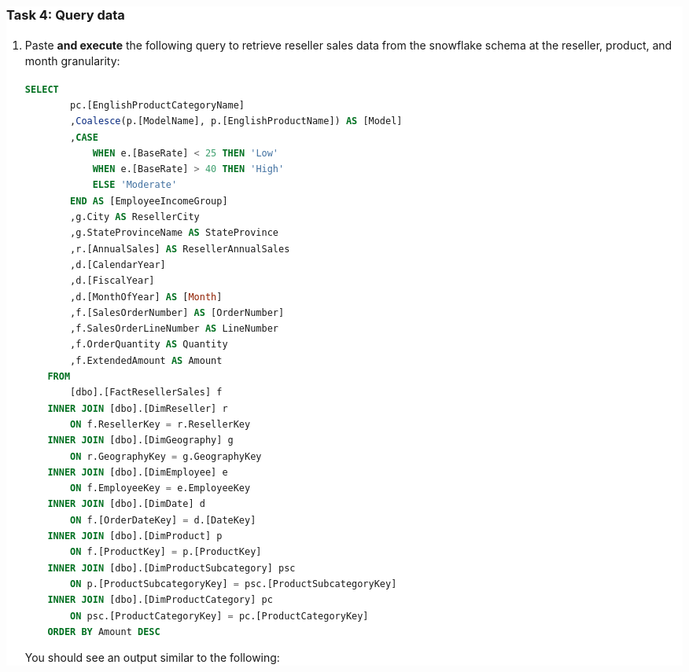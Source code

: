 ### Task 4: Query data

1. Paste **and execute** the following query to retrieve reseller sales data from the snowflake schema at the reseller, product, and month granularity:

    ```sql
    SELECT
            pc.[EnglishProductCategoryName]
            ,Coalesce(p.[ModelName], p.[EnglishProductName]) AS [Model]
            ,CASE
                WHEN e.[BaseRate] < 25 THEN 'Low'
                WHEN e.[BaseRate] > 40 THEN 'High'
                ELSE 'Moderate'
            END AS [EmployeeIncomeGroup]
            ,g.City AS ResellerCity
            ,g.StateProvinceName AS StateProvince
            ,r.[AnnualSales] AS ResellerAnnualSales
            ,d.[CalendarYear]
            ,d.[FiscalYear]
            ,d.[MonthOfYear] AS [Month]
            ,f.[SalesOrderNumber] AS [OrderNumber]
            ,f.SalesOrderLineNumber AS LineNumber
            ,f.OrderQuantity AS Quantity
            ,f.ExtendedAmount AS Amount  
        FROM
            [dbo].[FactResellerSales] f
        INNER JOIN [dbo].[DimReseller] r
            ON f.ResellerKey = r.ResellerKey
        INNER JOIN [dbo].[DimGeography] g
            ON r.GeographyKey = g.GeographyKey
        INNER JOIN [dbo].[DimEmployee] e
            ON f.EmployeeKey = e.EmployeeKey
        INNER JOIN [dbo].[DimDate] d
            ON f.[OrderDateKey] = d.[DateKey]
        INNER JOIN [dbo].[DimProduct] p
            ON f.[ProductKey] = p.[ProductKey]
        INNER JOIN [dbo].[DimProductSubcategory] psc
            ON p.[ProductSubcategoryKey] = psc.[ProductSubcategoryKey]
        INNER JOIN [dbo].[DimProductCategory] pc
            ON psc.[ProductCategoryKey] = pc.[ProductCategoryKey]
        ORDER BY Amount DESC
    ```

    You should see an output similar to the following:
